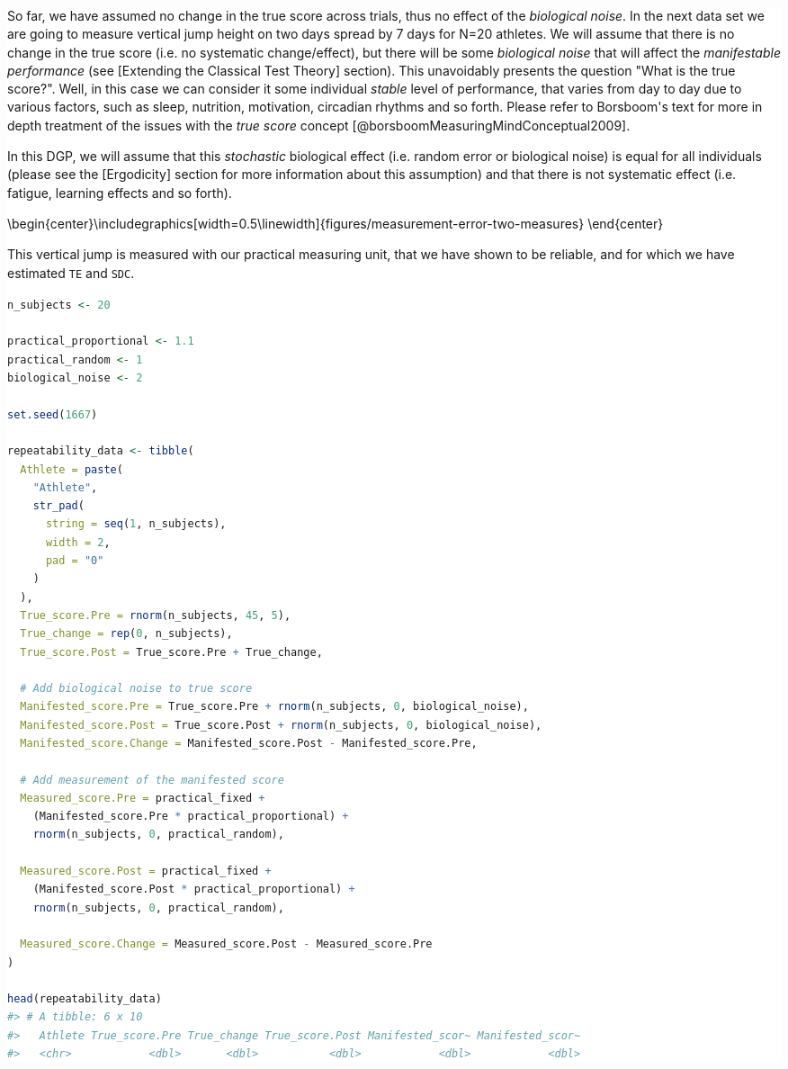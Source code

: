 So far, we have assumed no change in the true score across trials, thus no effect of the *biological noise*. In the next data set we are going to measure vertical jump height on two days spread by 7 days for N=20 athletes. We will assume that there is no change in the true score (i.e. no systematic change/effect), but there will be some *biological noise* that will affect the *manifestable performance* (see [Extending the Classical Test Theory] section). This unavoidably presents the question "What is the true score?". Well, in this case we can consider it some individual *stable* level of performance, that varies from day to day due to various factors, such as sleep, nutrition, motivation, circadian rhythms and so forth. Please refer to Borsboom's text for more in depth treatment of the issues with the *true score* concept [@borsboomMeasuringMindConceptual2009].

In this DGP, we will assume that this *stochastic* biological effect (i.e. random error or biological noise) is equal for all individuals (please see the [Ergodicity] section for more information about this assumption) and that there is not systematic effect (i.e. fatigue, learning effects and so forth). 


\begin{center}\includegraphics[width=0.5\linewidth]{figures/measurement-error-two-measures} \end{center}

This vertical jump is measured with our practical measuring unit, that we have shown to be reliable, and for which we have estimated `TE` and `SDC`. 


```r
n_subjects <- 20

practical_proportional <- 1.1
practical_random <- 1
biological_noise <- 2

set.seed(1667)

repeatability_data <- tibble(
  Athlete = paste(
    "Athlete",
    str_pad(
      string = seq(1, n_subjects),
      width = 2,
      pad = "0"
    )
  ),
  True_score.Pre = rnorm(n_subjects, 45, 5),
  True_change = rep(0, n_subjects),
  True_score.Post = True_score.Pre + True_change,
  
  # Add biological noise to true score
  Manifested_score.Pre = True_score.Pre + rnorm(n_subjects, 0, biological_noise),
  Manifested_score.Post = True_score.Post + rnorm(n_subjects, 0, biological_noise),
  Manifested_score.Change = Manifested_score.Post - Manifested_score.Pre,

  # Add measurement of the manifested score
  Measured_score.Pre = practical_fixed + 
    (Manifested_score.Pre * practical_proportional) +
    rnorm(n_subjects, 0, practical_random),
  
  Measured_score.Post = practical_fixed +
    (Manifested_score.Post * practical_proportional) + 
    rnorm(n_subjects, 0, practical_random),
  
  Measured_score.Change = Measured_score.Post - Measured_score.Pre
)

head(repeatability_data)
#> # A tibble: 6 x 10
#>   Athlete True_score.Pre True_change True_score.Post Manifested_scor~ Manifested_scor~
#>   <chr>            <dbl>       <dbl>           <dbl>            <dbl>            <dbl>
```